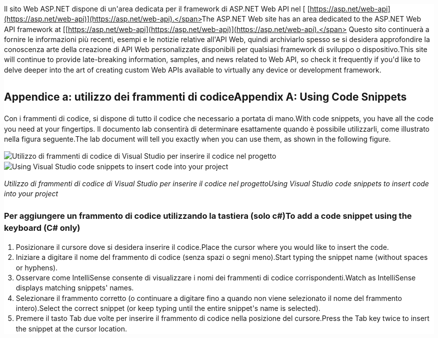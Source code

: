 <span data-ttu-id="a3a64-353">Il sito Web ASP.NET dispone di un'area dedicata per il framework di ASP.NET Web API nel [ [https://asp.net/web-api](https://asp.net/web-api)](https://asp.net/web-api).</span><span class="sxs-lookup"><span data-stu-id="a3a64-353">The ASP.NET Web site has an area dedicated to the ASP.NET Web API framework at [[https://asp.net/web-api](https://asp.net/web-api)](https://asp.net/web-api).</span></span> <span data-ttu-id="a3a64-354">Questo sito continuerà a fornire le informazioni più recenti, esempi e le notizie relative all'API Web, quindi archiviarlo spesso se si desidera approfondire la conoscenza arte della creazione di API Web personalizzate disponibili per qualsiasi framework di sviluppo o dispositivo.</span><span class="sxs-lookup"><span data-stu-id="a3a64-354">This site will continue to provide late-breaking information, samples, and news related to Web API, so check it frequently if you'd like to delve deeper into the art of creating custom Web APIs available to virtually any device or development framework.</span></span>

<a id="AppendixA"></a>

<a id="Appendix_A_Using_Code_Snippets"></a>
## <a name="appendix-a-using-code-snippets"></a><span data-ttu-id="a3a64-355">Appendice a: utilizzo dei frammenti di codice</span><span class="sxs-lookup"><span data-stu-id="a3a64-355">Appendix A: Using Code Snippets</span></span>

<span data-ttu-id="a3a64-356">Con i frammenti di codice, si dispone di tutto il codice che necessario a portata di mano.</span><span class="sxs-lookup"><span data-stu-id="a3a64-356">With code snippets, you have all the code you need at your fingertips.</span></span> <span data-ttu-id="a3a64-357">Il documento lab consentirà di determinare esattamente quando è possibile utilizzarli, come illustrato nella figura seguente.</span><span class="sxs-lookup"><span data-stu-id="a3a64-357">The lab document will tell you exactly when you can use them, as shown in the following figure.</span></span>

<span data-ttu-id="a3a64-358">![Utilizzo di frammenti di codice di Visual Studio per inserire il codice nel progetto](build-restful-apis-with-aspnet-web-api/_static/image28.png "frammenti di codice tramite Visual Studio per inserire codice nel progetto")</span><span class="sxs-lookup"><span data-stu-id="a3a64-358">![Using Visual Studio code snippets to insert code into your project](build-restful-apis-with-aspnet-web-api/_static/image28.png "Using Visual Studio code snippets to insert code into your project")</span></span>

<span data-ttu-id="a3a64-359">*Utilizzo di frammenti di codice di Visual Studio per inserire il codice nel progetto*</span><span class="sxs-lookup"><span data-stu-id="a3a64-359">*Using Visual Studio code snippets to insert code into your project*</span></span>

<a id="CodeSnippetUsingKeyBoard"></a>

<a id="To_add_a_code_snippet_using_the_keyboard_C_only"></a>
### <a name="to-add-a-code-snippet-using-the-keyboard-c-only"></a><span data-ttu-id="a3a64-360">Per aggiungere un frammento di codice utilizzando la tastiera (solo c#)</span><span class="sxs-lookup"><span data-stu-id="a3a64-360">To add a code snippet using the keyboard (C# only)</span></span>

1. <span data-ttu-id="a3a64-361">Posizionare il cursore dove si desidera inserire il codice.</span><span class="sxs-lookup"><span data-stu-id="a3a64-361">Place the cursor where you would like to insert the code.</span></span>
2. <span data-ttu-id="a3a64-362">Iniziare a digitare il nome del frammento di codice (senza spazi o segni meno).</span><span class="sxs-lookup"><span data-stu-id="a3a64-362">Start typing the snippet name (without spaces or hyphens).</span></span>
3. <span data-ttu-id="a3a64-363">Osservare come IntelliSense consente di visualizzare i nomi dei frammenti di codice corrispondenti.</span><span class="sxs-lookup"><span data-stu-id="a3a64-363">Watch as IntelliSense displays matching snippets' names.</span></span>
4. <span data-ttu-id="a3a64-364">Selezionare il frammento corretto (o continuare a digitare fino a quando non viene selezionato il nome del frammento intero).</span><span class="sxs-lookup"><span data-stu-id="a3a64-364">Select the correct snippet (or keep typing until the entire snippet's name is selected).</span></span>
5. <span data-ttu-id="a3a64-365">Premere il tasto Tab due volte per inserire il frammento di codice nella posizione del cursore.</span><span class="sxs-lookup"><span data-stu-id="a3a64-365">Press the Tab key twice to insert the snippet at the cursor location.</span></span>
